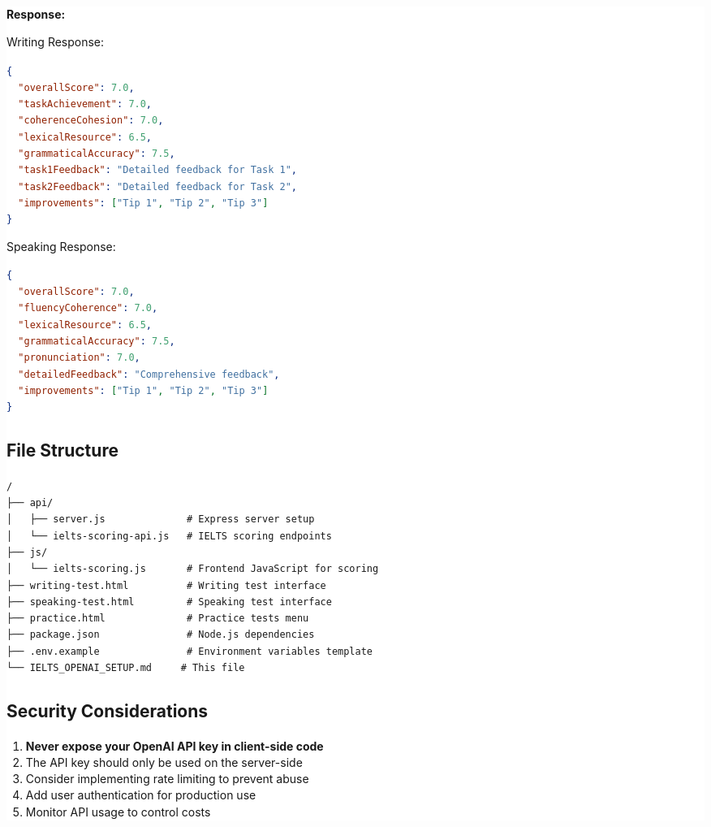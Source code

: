 **Response:**

Writing Response:
```json
{
  "overallScore": 7.0,
  "taskAchievement": 7.0,
  "coherenceCohesion": 7.0,
  "lexicalResource": 6.5,
  "grammaticalAccuracy": 7.5,
  "task1Feedback": "Detailed feedback for Task 1",
  "task2Feedback": "Detailed feedback for Task 2",
  "improvements": ["Tip 1", "Tip 2", "Tip 3"]
}
```

Speaking Response:
```json
{
  "overallScore": 7.0,
  "fluencyCoherence": 7.0,
  "lexicalResource": 6.5,
  "grammaticalAccuracy": 7.5,
  "pronunciation": 7.0,
  "detailedFeedback": "Comprehensive feedback",
  "improvements": ["Tip 1", "Tip 2", "Tip 3"]
}
```

## File Structure

```
/
├── api/
│   ├── server.js              # Express server setup
│   └── ielts-scoring-api.js   # IELTS scoring endpoints
├── js/
│   └── ielts-scoring.js       # Frontend JavaScript for scoring
├── writing-test.html          # Writing test interface
├── speaking-test.html         # Speaking test interface
├── practice.html              # Practice tests menu
├── package.json               # Node.js dependencies
├── .env.example               # Environment variables template
└── IELTS_OPENAI_SETUP.md     # This file
```

## Security Considerations

1. **Never expose your OpenAI API key in client-side code**
2. The API key should only be used on the server-side
3. Consider implementing rate limiting to prevent abuse
4. Add user authentication for production use
5. Monitor API usage to control costs
